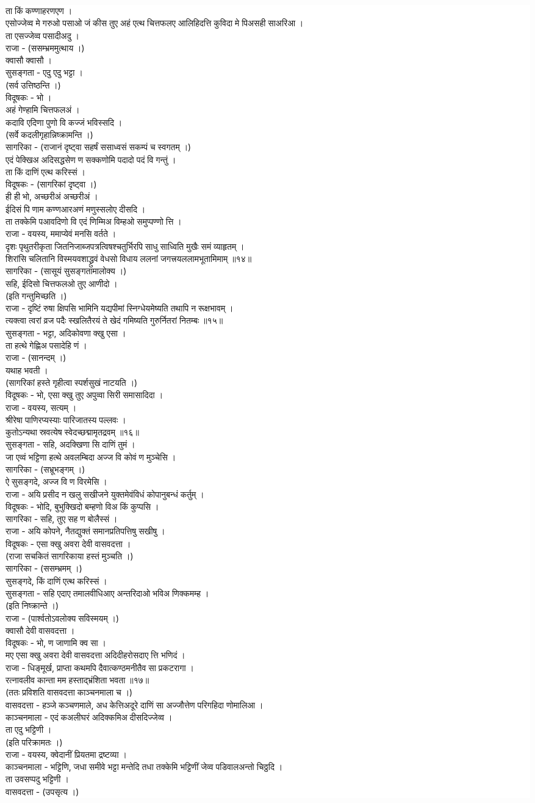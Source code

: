 ता किं कण्णाहरणएण ।  
एसोज्जेव्व मे गरुओ पसाओ जं कीस तुए अहं एत्थ चित्तफलए आलिहिदत्ति कुविदा मे पिअसही साअरिआ ।  
ता एसज्जेव्व पसादीअदु ।  
राजा - (ससम्भ्रममुत्थाय ।)  
क्वासौ क्वासौ ।  
सुसङ्गता - एदु एदु भट्टा ।  
(सर्व उत्तिष्ठन्ति ।)  
विदूषकः - भो ।  
अहं गेण्हामि चित्तफलअं ।  
कदावि एदिणा पुणो वि कज्जं भविस्सदि ।  
(सर्वे कदलीगृहान्निष्क्रामन्ति ।)  
सागरिका - (राजानं दृष्ट्वा सहर्षं ससाध्वसं सकम्पं च स्वगतम् ।)  
एदं पेक्खिअ अदिसद्धसेण ण सक्कणोमि पदादो पदं वि गन्तुं ।  
ता किं दाणिं एत्थ करिस्सं ।  
विदूषकः - (सागरिकां दृष्ट्वा ।)  
ही ही भो, अच्छरीअं अच्छरीअं ।  
ईदिसं पि णाम कण्णआरअणं मणुस्सलोए दीसदि ।  
ता तक्केमि पआवदिणो वि एदं णिम्मिअ विम्हओ समुप्पण्णो त्ति ।  
राजा - वयस्य, ममाप्येवं मनसि वर्तते ।  
दृशः पृथुतरीकृता जितनिजाब्जपत्रत्विषश्चतुर्भिरपि साधु साध्विति मुखैः समं व्याहृतम् ।  
शिरांसि चलितानि विस्मयवशाद्ध्रुवं वेधसो विधाय ललनां जगत्त्रयललामभूतामिमाम् ॥१४॥  
सागरिका - (सासूयं सुसङ्गतामालोक्य ।)  
सहि, ईदिसो चित्तफलओ तुए आणीदो ।  
(इति गन्तुमिच्छति ।)  
राजा - दृष्टिं रुषा क्षिपसि भामिनि यद्यपीमां स्निग्धेयमेष्यति तथापि न रूक्षभावम् ।  
त्यक्त्वा त्वरां व्रज पदैः स्खलितैरयं ते खेदं गमिष्यति गुरुर्नितरां नितम्बः ॥१५॥  
सुसङ्गता - भट्टा, अदिकोवणा क्खु एसा ।  
ता हत्थे गेह्णिअ पसादेहि णं ।  
राजा - (सानन्दम् ।)  
यथाह भवती ।  
(सागरिकां हस्ते गृहीत्वा स्पर्शसुखं नाटयति ।)  
विदूषकः - भो, एसा क्खु तुए अपुव्वा सिरी समासादिदा ।  
राजा - वयस्य, सत्यम् ।  
श्रीरेषा पाणिरप्यस्याः पारिजातस्य पल्लवः ।  
कुतोऽन्यथा स्रवत्येष स्वेदच्छद्मामृतद्रवम् ॥१६॥  
सुसङ्गता - सहि, अदक्खिणा सि दाणिं तुमं ।  
जा एव्वं भट्टिणा हत्थे अवलम्बिदा अज्ज वि कोवं ण मुञ्चेसि ।  
सागरिका - (सभ्रूभङ्गम् ।)  
ऐ सुसङ्गदे, अज्ज वि ण विरमेसि ।  
राजा - अयि प्रसीद न खलु सखीजने युक्तमेवंविधं कोपानुबन्धं कर्तुम् ।  
विदूषकः - भोदि, बुभुक्खिदो बम्हणो विअ किं कुप्पसि ।  
सागरिका - सहि, तुए सह ण बोलैस्सं ।  
राजा - अयि कोपने, नैतद्युक्तं समानप्रतिपत्तिषु सखीषु ।  
विदूषकः - एसा क्खु अवरा देवी वासवदत्ता ।  
(राजा सचकितं सागरिकाया हस्तं मुञ्चति ।)  
सागरिका - (ससम्भ्रमम् ।)  
सुसङ्गदे, किं दाणिं एत्थ करिस्सं ।  
सुसङ्गता - सहि एदाए तमालवीधिआए अन्तरिदाओ भविअ णिक्कमम्ह ।  
(इति निष्क्रान्ते ।)  
राजा - (पार्श्वतोऽवलोक्य सविस्मयम् ।)  
क्वासौ देवी वासवदत्ता ।  
विदूषकः - भो, ण जाणामि क्व सा ।  
मए एसा क्खु अवरा देवी वासवदत्ता अदिदीहरोसदाए त्ति भणिदं ।  
राजा - धिङ्मूर्ख, प्राप्ता कथमपि दैवात्कण्ठमनीतैव सा प्रकटरागा ।  
रत्नावलीव कान्ता मम हस्ताद्भ्रंशिता भवता ॥१७॥  
(ततः प्रविशति वासवदत्ता काञ्चनमाला च ।)  
वासवदत्ता - हञ्जे कञ्चणमाले, अध केत्तिअदूरे दाणिं सा अज्जौत्तेण परिगहिदा णोमालिआ ।  
काञ्चनमाला - एदं कअलीघरं अदिक्कमिअ दीसदिज्जेव्व ।  
ता एदु भट्टिणी ।  
(इति परिक्रामतः ।)  
राजा - वयस्य, क्वेदानीं प्रियतमा द्रष्टव्या ।  
काञ्चनमाला - भट्टिणि, जधा समीवे भट्टा मन्तेदि तधा तक्केमि भट्टिणीं जेव्व पडिवालअन्तो चिठ्ठदि ।  
ता उवसप्पदु भट्टिणी ।  
वासवदत्ता - (उपसृत्य ।)  